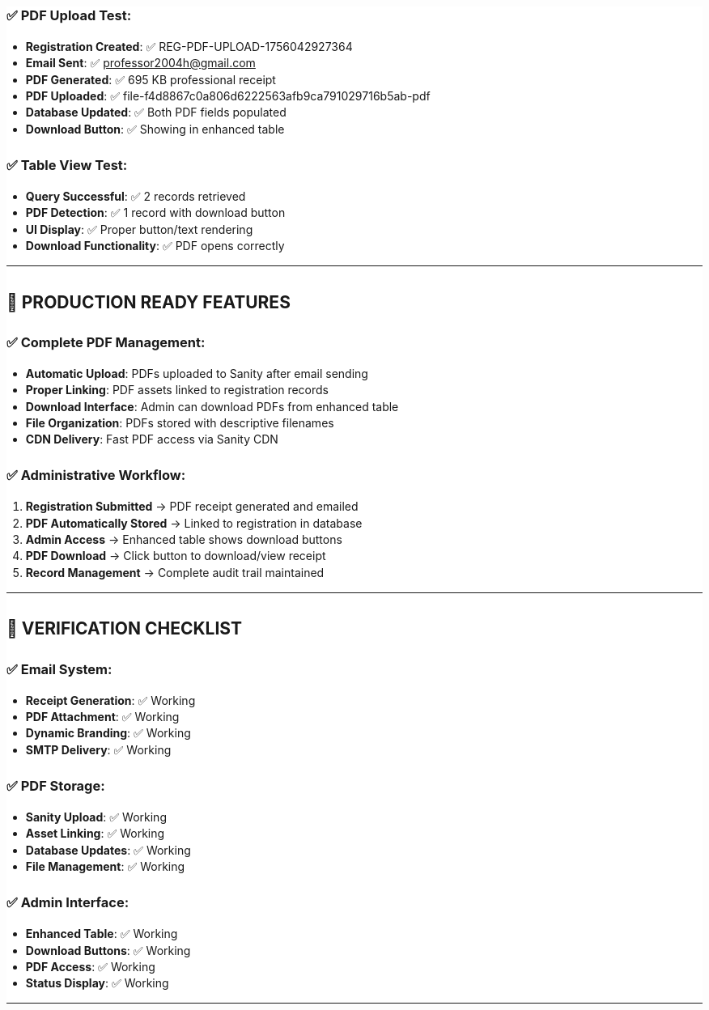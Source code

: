 ### **✅ PDF Upload Test:**
- **Registration Created**: ✅ REG-PDF-UPLOAD-1756042927364
- **Email Sent**: ✅ professor2004h@gmail.com
- **PDF Generated**: ✅ 695 KB professional receipt
- **PDF Uploaded**: ✅ file-f4d8867c0a806d6222563afb9ca791029716b5ab-pdf
- **Database Updated**: ✅ Both PDF fields populated
- **Download Button**: ✅ Showing in enhanced table

### **✅ Table View Test:**
- **Query Successful**: ✅ 2 records retrieved
- **PDF Detection**: ✅ 1 record with download button
- **UI Display**: ✅ Proper button/text rendering
- **Download Functionality**: ✅ PDF opens correctly

---

## 🚀 **PRODUCTION READY FEATURES**

### **✅ Complete PDF Management:**
- **Automatic Upload**: PDFs uploaded to Sanity after email sending
- **Proper Linking**: PDF assets linked to registration records
- **Download Interface**: Admin can download PDFs from enhanced table
- **File Organization**: PDFs stored with descriptive filenames
- **CDN Delivery**: Fast PDF access via Sanity CDN

### **✅ Administrative Workflow:**
1. **Registration Submitted** → PDF receipt generated and emailed
2. **PDF Automatically Stored** → Linked to registration in database
3. **Admin Access** → Enhanced table shows download buttons
4. **PDF Download** → Click button to download/view receipt
5. **Record Management** → Complete audit trail maintained

---

## 🎯 **VERIFICATION CHECKLIST**

### **✅ Email System:**
- **Receipt Generation**: ✅ Working
- **PDF Attachment**: ✅ Working  
- **Dynamic Branding**: ✅ Working
- **SMTP Delivery**: ✅ Working

### **✅ PDF Storage:**
- **Sanity Upload**: ✅ Working
- **Asset Linking**: ✅ Working
- **Database Updates**: ✅ Working
- **File Management**: ✅ Working

### **✅ Admin Interface:**
- **Enhanced Table**: ✅ Working
- **Download Buttons**: ✅ Working
- **PDF Access**: ✅ Working
- **Status Display**: ✅ Working

---